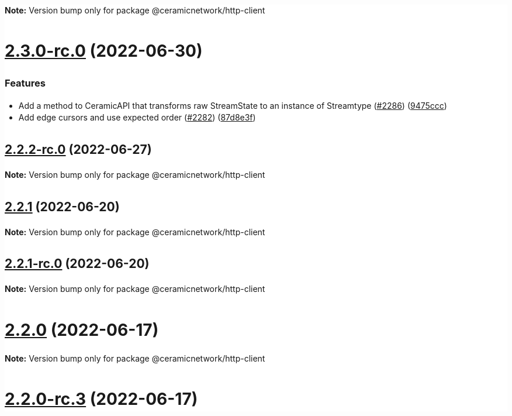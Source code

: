 **Note:** Version bump only for package @ceramicnetwork/http-client





# [2.3.0-rc.0](https://github.com/ceramicnetwork/js-ceramic/compare/@ceramicnetwork/http-client@2.2.2-rc.0...@ceramicnetwork/http-client@2.3.0-rc.0) (2022-06-30)


### Features

* Add a method to CeramicAPI that transforms raw StreamState to an instance of Streamtype ([#2286](https://github.com/ceramicnetwork/js-ceramic/issues/2286)) ([9475ccc](https://github.com/ceramicnetwork/js-ceramic/commit/9475ccc6b1c43ad4c3101bdf77bd98fcea6fedf8))
* Add edge cursors and use expected order ([#2282](https://github.com/ceramicnetwork/js-ceramic/issues/2282)) ([87d8e3f](https://github.com/ceramicnetwork/js-ceramic/commit/87d8e3fc65b7a1743111b4a1105513fd4e98a42b))





## [2.2.2-rc.0](/compare/@ceramicnetwork/http-client@2.2.1...@ceramicnetwork/http-client@2.2.2-rc.0) (2022-06-27)

**Note:** Version bump only for package @ceramicnetwork/http-client





## [2.2.1](/compare/@ceramicnetwork/http-client@2.2.1-rc.0...@ceramicnetwork/http-client@2.2.1) (2022-06-20)

**Note:** Version bump only for package @ceramicnetwork/http-client





## [2.2.1-rc.0](/compare/@ceramicnetwork/http-client@2.2.0...@ceramicnetwork/http-client@2.2.1-rc.0) (2022-06-20)

**Note:** Version bump only for package @ceramicnetwork/http-client





# [2.2.0](/compare/@ceramicnetwork/http-client@2.2.0-rc.3...@ceramicnetwork/http-client@2.2.0) (2022-06-17)

**Note:** Version bump only for package @ceramicnetwork/http-client





# [2.2.0-rc.3](/compare/@ceramicnetwork/http-client@2.2.0-rc.2...@ceramicnetwork/http-client@2.2.0-rc.3) (2022-06-17)
